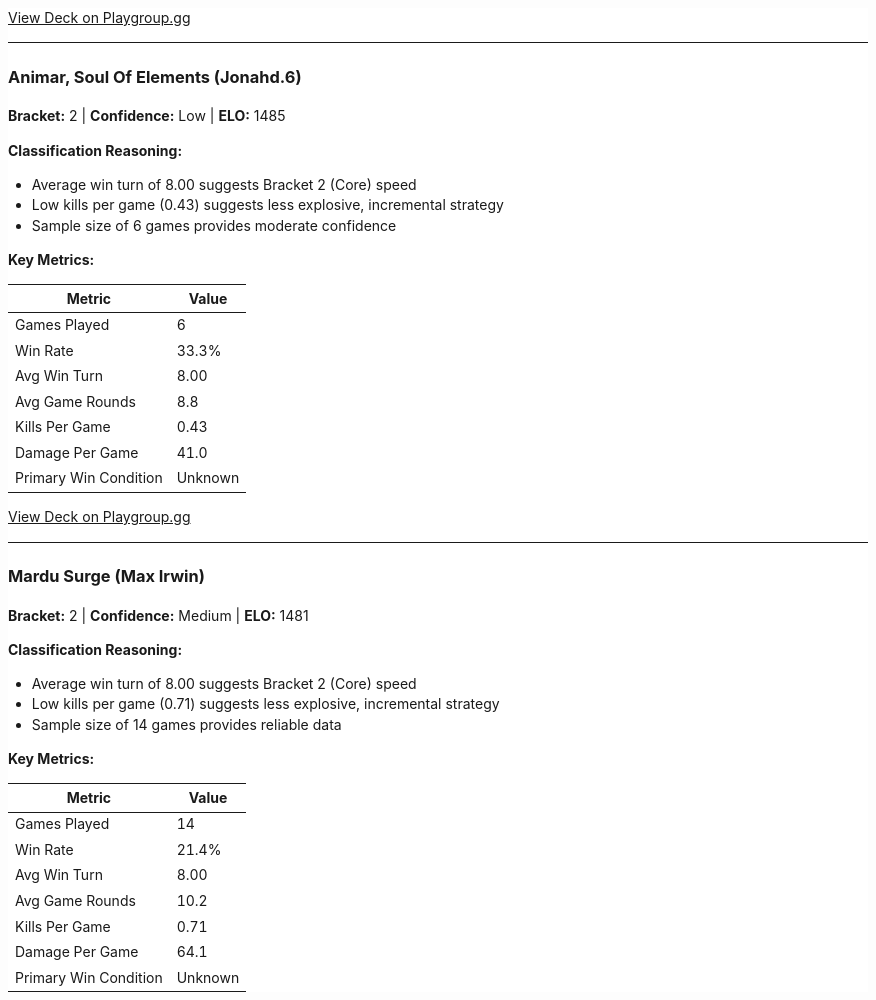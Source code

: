 [View Deck on Playgroup.gg](https://playgroup.gg/profiles/85698-max-irwin/decks/498227-admiral-brass-unsinkable)

---

### Animar, Soul Of Elements (Jonahd.6)

**Bracket:** 2 | **Confidence:** Low | **ELO:** 1485

**Classification Reasoning:**

- Average win turn of 8.00 suggests Bracket 2 (Core) speed
- Low kills per game (0.43) suggests less explosive, incremental strategy
- Sample size of 6 games provides moderate confidence

**Key Metrics:**

| Metric | Value |
|--------|-------|
| Games Played | 6 |
| Win Rate | 33.3% |
| Avg Win Turn | 8.00 |
| Avg Game Rounds | 8.8 |
| Kills Per Game | 0.43 |
| Damage Per Game | 41.0 |
| Primary Win Condition | Unknown |

[View Deck on Playgroup.gg](https://playgroup.gg/profiles/75463-jonahd-6/decks/486502-animar-soul-of-elements)

---

### Mardu Surge (Max Irwin)

**Bracket:** 2 | **Confidence:** Medium | **ELO:** 1481

**Classification Reasoning:**

- Average win turn of 8.00 suggests Bracket 2 (Core) speed
- Low kills per game (0.71) suggests less explosive, incremental strategy
- Sample size of 14 games provides reliable data

**Key Metrics:**

| Metric | Value |
|--------|-------|
| Games Played | 14 |
| Win Rate | 21.4% |
| Avg Win Turn | 8.00 |
| Avg Game Rounds | 10.2 |
| Kills Per Game | 0.71 |
| Damage Per Game | 64.1 |
| Primary Win Condition | Unknown |
